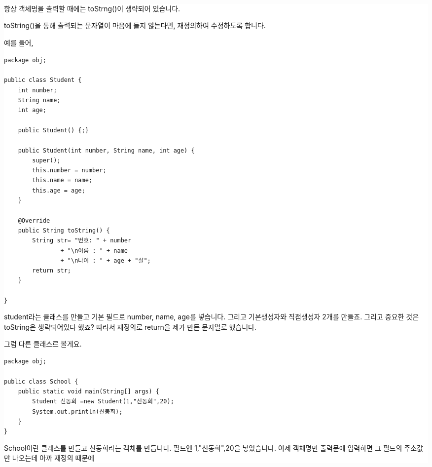 항상 객체명을 출력할 때에는 toStrng()이 생략되어 있습니다.

toString()을 통해 출력되는 문자열이 마음에 들지 않는다면, 재정의하여 수정하도록 합니다.

예를 들어,

```
package obj;

public class Student {
	int number;
	String name;
	int age;
	
	public Student() {;}

	public Student(int number, String name, int age) {
		super();
		this.number = number;
		this.name = name;
		this.age = age;
	}
	
	@Override
	public String toString() {
		String str= "번호: " + number
				+ "\n이름 : " + name
				+ "\n나이 : " + age + "살";
		return str;
	}
	
}
```

student라는 클래스를 만들고 기본 필드로 number, name, age를 넣습니다. 그리고 기본생성자와 직접생성자 2개를 만들죠. 그리고 중요한 것은 toString은 생략되어있다 했죠? 따라서 재정의로 return을 제가 만든 문자열로 했습니다.

그럼 다른 클래스르 볼게요.

```
package obj;

public class School {
	public static void main(String[] args) {
		Student 신동희 =new Student(1,"신동희",20);
		System.out.println(신동희);
	}
}
```

School이란 클래스를 만들고 신동희라는 객체를 만듭니다. 필드엔 1,"신동희",20을 넣었습니다. 이제 객체명만 출력문에 입력하면 그 필드의 주소값만 나오는데 아까 재정의 때문에

